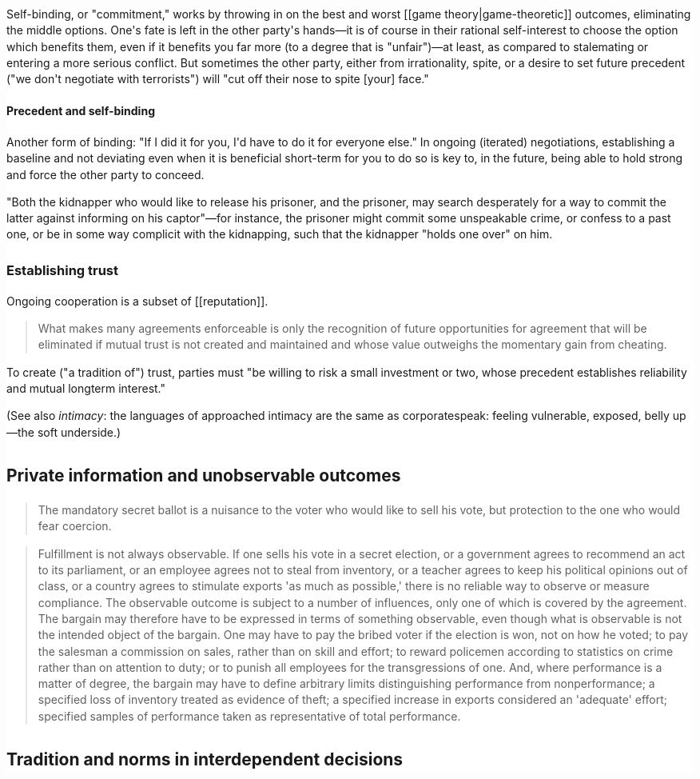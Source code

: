 Self-binding, or "commitment," works by throwing in on the best and worst [[game theory|game-theoretic]] outcomes, eliminating the middle options. One's fate is left in the other party's hands—it is of course in their rational self-interest to choose the option which benefits them, even if it benefits you far more (to a degree that is "unfair")—at least, as compared to stalemating or entering a more serious conflict. But sometimes the other party, either from irrationality, spite, or a desire to set future precedent ("we don't negotiate with terrorists") will "cut off their nose to spite [your] face."

#### Precedent and self-binding

Another form of binding: "If I did it for you, I'd have to do it for everyone else." In ongoing (iterated) negotiations, establishing a baseline and not deviating even when it is beneficial short-term for you to do so is key to, in the future, being able to hold strong and force the other party to conceed.

"Both the kidnapper who would like to release his prisoner, and the prisoner, may search desperately for a way to commit the latter against informing on his captor"—for instance, the prisoner might commit some unspeakable crime, or confess to a past one, or be in some way complicit with the kidnapping, such that the kidnapper "holds one over" on him.

### Establishing trust

Ongoing cooperation is a subset of [[reputation]].

> What makes many agreements enforceable is only the recognition of future opportunities for agreement that will be eliminated if mutual trust is not created and maintained and whose value outweighs the momentary gain from cheating.

To create ("a tradition of") trust, parties must "be willing to risk a small investment or two, whose precedent establishes reliability and mutual longterm interest."

(See also _intimacy_: the languages of approached intimacy are the same as corporatespeak: feeling vulnerable, exposed, belly up—the soft underside.)

## Private information and unobservable outcomes

> The mandatory secret ballot is a nuisance to the voter who would like to sell his vote, but protection to the one who would fear coercion.

> Fulfillment is not always observable. If one sells his vote in a secret election, or a government agrees to recommend an act to its parliament, or an employee agrees not to steal from inventory, or a teacher agrees to keep his political opinions out of class, or a country agrees to stimulate exports 'as much as possible,' there is no reliable way to observe or measure compliance. The observable outcome is subject to a number of influences, only one of which is covered by the agreement. The bargain may therefore have to be expressed in terms of something observable, even though what is observable is not the intended object of the bargain. One may have to pay the bribed voter if the election is won, not on how he voted; to pay the salesman a commission on sales, rather than on skill and effort; to reward policemen according to statistics on crime rather than on attention to duty; or to punish all employees for the transgressions of one. And, where performance is a matter of degree, the bargain may have to define arbitrary limits distinguishing performance from nonperformance; a specified loss of inventory treated as evidence of theft; a specified increase in exports considered an 'adequate' effort; specified samples of performance taken as representative of total performance.

## Tradition and norms in interdependent decisions
